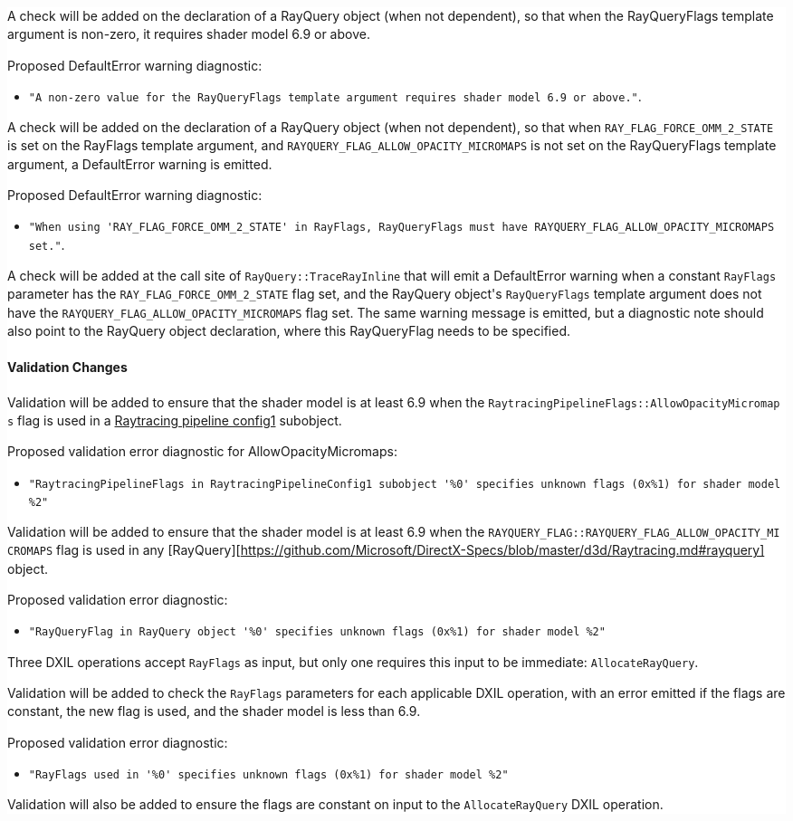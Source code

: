 A check will be added on the declaration of a RayQuery object 
(when not dependent), so that when the RayQueryFlags template argument is
non-zero, it requires shader model 6.9 or above.

Proposed DefaultError warning diagnostic:
- `"A non-zero value for the RayQueryFlags template argument requires shader model 6.9 or above."`.

A check will be added on the declaration of a RayQuery object 
(when not dependent), so that when `RAY_FLAG_FORCE_OMM_2_STATE` is set on
the RayFlags template argument, and `RAYQUERY_FLAG_ALLOW_OPACITY_MICROMAPS`
is not set on the RayQueryFlags template argument, a DefaultError warning 
is emitted.

Proposed DefaultError warning diagnostic:
- `"When using 'RAY_FLAG_FORCE_OMM_2_STATE' in RayFlags, RayQueryFlags must have RAYQUERY_FLAG_ALLOW_OPACITY_MICROMAPS set."`.

A check will be added at the call site of `RayQuery::TraceRayInline` that will
emit a DefaultError warning when a constant `RayFlags` parameter has the
`RAY_FLAG_FORCE_OMM_2_STATE` flag set, and the RayQuery object's
`RayQueryFlags` template argument does not have the
`RAYQUERY_FLAG_ALLOW_OPACITY_MICROMAPS` flag set.
The same warning message is emitted, but a diagnostic note should also
point to the RayQuery object declaration, where this RayQueryFlag needs to be
specified.

#### Validation Changes

Validation will be added to ensure that the shader model is at least 6.9 when
the `RaytracingPipelineFlags::AllowOpacityMicromaps` flag is used in a
[Raytracing pipeline config1][pipeline-config] subobject.

Proposed validation error diagnostic for AllowOpacityMicromaps:

- `"RaytracingPipelineFlags in RaytracingPipelineConfig1 subobject '%0' specifies unknown flags (0x%1) for shader model %2"`

Validation will be added to ensure that the shader model is at least 6.9 when 
the `RAYQUERY_FLAG::RAYQUERY_FLAG_ALLOW_OPACITY_MICROMAPS` flag is used
in any [RayQuery][https://github.com/Microsoft/DirectX-Specs/blob/master/d3d/Raytracing.md#rayquery] object.

Proposed validation error diagnostic:

- `"RayQueryFlag in RayQuery object '%0' specifies unknown flags (0x%1) for shader model %2"`

Three DXIL operations accept `RayFlags` as input, but only one requires this
input to be immediate: `AllocateRayQuery`.

Validation will be added to check the `RayFlags` parameters for each applicable
DXIL operation, with an error emitted if the flags are constant, the new flag
is used, and the shader model is less than 6.9.

Proposed validation error diagnostic:

- `"RayFlags used in '%0' specifies unknown flags (0x%1) for shader model %2"`

Validation will also be added to ensure the flags are constant on input to
the `AllocateRayQuery` DXIL operation.


[dxr-omm]: <https://dev.azure.com/cga-exchange/_git/docs?path=/d3d/Raytracing.md&_a=preview&anchor=opacity-micromaps> "Opacity Micromaps (internal only)"
[pipeline-config]: <https://github.com/microsoft/DirectX-Specs/blob/master/d3d/Raytracing.md#d3d12_raytracing_pipeline_config1> "RaytracingPipelineConfig1"
[trace-ray]: <https://github.com/microsoft/DirectX-Specs/blob/master/d3d/Raytracing.md#traceray> "TraceRay"
[rq-trace]: <https://github.com/microsoft/DirectX-Specs/blob/master/d3d/Raytracing.md#rayquery-tracerayinline> "RayQuery::TraceRayInline"
[ray-query]: <https://github.com/microsoft/DirectX-Specs/blob/master/d3d/Raytracing.md#rayquery> "RayQuery"
[dxr-flags]: <https://dev.azure.com/cga-exchange/_git/docs?path=/d3d/Raytracing.md&_a=preview&anchor=d3d12_raytracing_pipeline_flags> "D3D12_RAYTRACING_PIPELINE_FLAGS  (internal only)"
[rayflags]: <https://github.com/microsoft/DirectX-Specs/blob/master/d3d/Raytracing.md#rayflags> "RayFlags()"